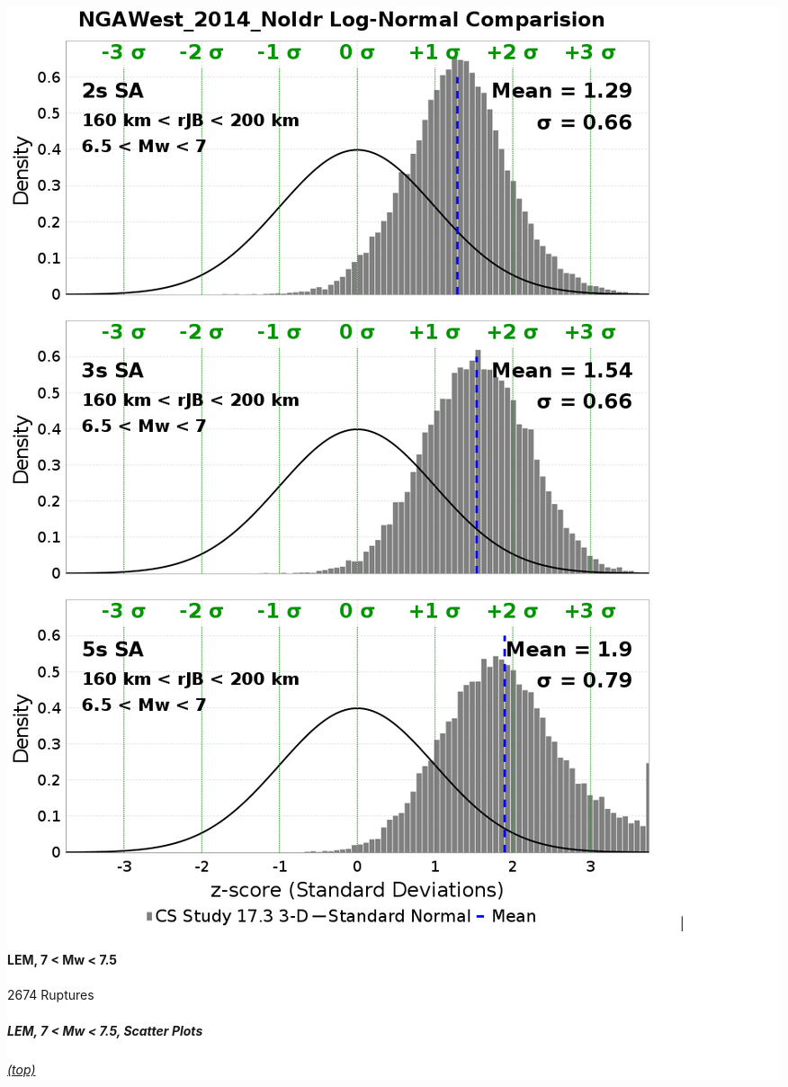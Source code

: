 ![Standard Normal Plot](resources/LEM_mag_6.5_7_dist_160_200_NGAWest_2014_NoIdr_std_norm.png) |
#### LEM, 7 < Mw < 7.5
2674 Ruptures
##### LEM, 7 < Mw < 7.5, Scatter Plots
*[(top)](#table-of-contents)*
